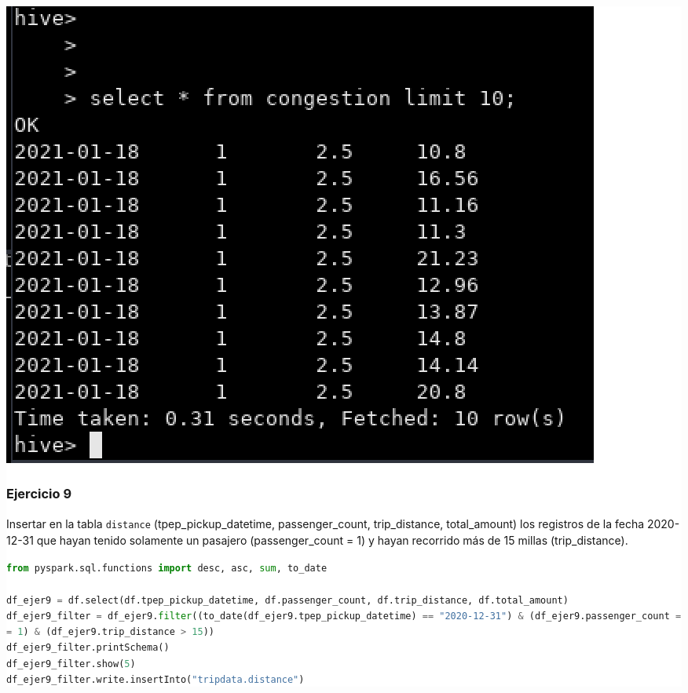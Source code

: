 ![image_13](./img/img13.png)

### Ejercicio 9

Insertar en la tabla `distance` (tpep_pickup_datetime, passenger_count, trip_distance, total_amount) los registros de la fecha 2020-12-31 que hayan tenido solamente un pasajero (passenger_count = 1) y hayan recorrido más de 15 millas (trip_distance).

```python
from pyspark.sql.functions import desc, asc, sum, to_date

df_ejer9 = df.select(df.tpep_pickup_datetime, df.passenger_count, df.trip_distance, df.total_amount)
df_ejer9_filter = df_ejer9.filter((to_date(df_ejer9.tpep_pickup_datetime) == "2020-12-31") & (df_ejer9.passenger_count == 1) & (df_ejer9.trip_distance > 15))
df_ejer9_filter.printSchema()
df_ejer9_filter.show(5)
df_ejer9_filter.write.insertInto("tripdata.distance")
```
